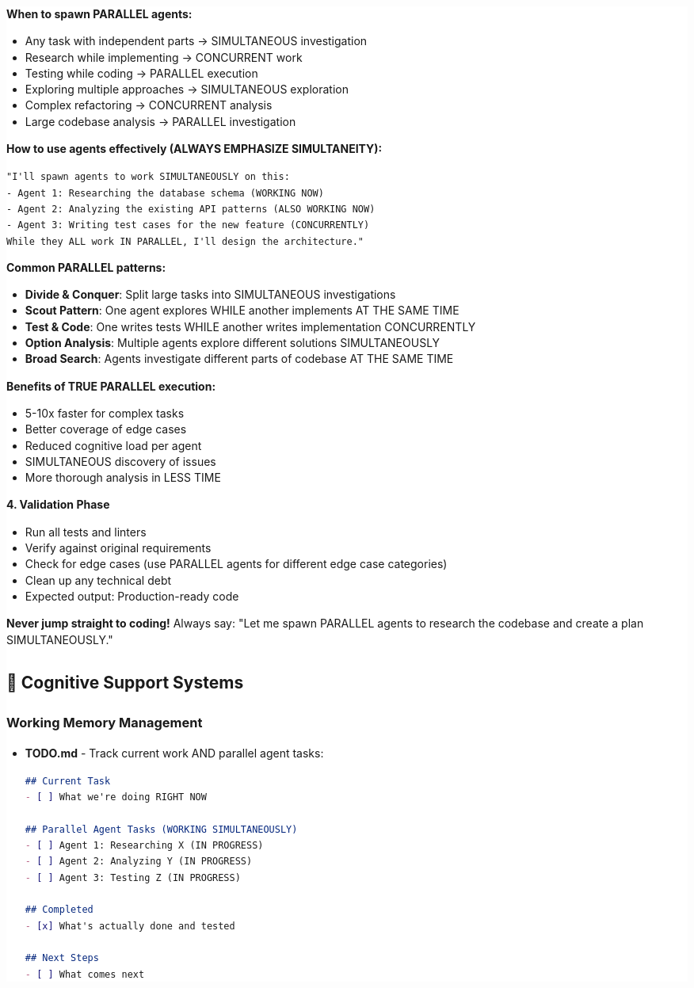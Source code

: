 **When to spawn PARALLEL agents:**
- Any task with independent parts → SIMULTANEOUS investigation
- Research while implementing → CONCURRENT work
- Testing while coding → PARALLEL execution
- Exploring multiple approaches → SIMULTANEOUS exploration
- Complex refactoring → CONCURRENT analysis
- Large codebase analysis → PARALLEL investigation

**How to use agents effectively (ALWAYS EMPHASIZE SIMULTANEITY):**
```
"I'll spawn agents to work SIMULTANEOUSLY on this:
- Agent 1: Researching the database schema (WORKING NOW)
- Agent 2: Analyzing the existing API patterns (ALSO WORKING NOW)
- Agent 3: Writing test cases for the new feature (CONCURRENTLY)
While they ALL work IN PARALLEL, I'll design the architecture."
```

**Common PARALLEL patterns:**
- **Divide & Conquer**: Split large tasks into SIMULTANEOUS investigations
- **Scout Pattern**: One agent explores WHILE another implements AT THE SAME TIME
- **Test & Code**: One writes tests WHILE another writes implementation CONCURRENTLY
- **Option Analysis**: Multiple agents explore different solutions SIMULTANEOUSLY
- **Broad Search**: Agents investigate different parts of codebase AT THE SAME TIME

**Benefits of TRUE PARALLEL execution:**
- 5-10x faster for complex tasks
- Better coverage of edge cases
- Reduced cognitive load per agent
- SIMULTANEOUS discovery of issues
- More thorough analysis in LESS TIME

**4. Validation Phase**
- Run all tests and linters
- Verify against original requirements
- Check for edge cases (use PARALLEL agents for different edge case categories)
- Clean up any technical debt
- Expected output: Production-ready code

**Never jump straight to coding!** Always say: "Let me spawn PARALLEL agents to research the codebase and create a plan SIMULTANEOUSLY."

## 🧠 Cognitive Support Systems

### Working Memory Management
- **TODO.md** - Track current work AND parallel agent tasks:
  ```markdown
  ## Current Task
  - [ ] What we're doing RIGHT NOW
  
  ## Parallel Agent Tasks (WORKING SIMULTANEOUSLY)
  - [ ] Agent 1: Researching X (IN PROGRESS)
  - [ ] Agent 2: Analyzing Y (IN PROGRESS)
  - [ ] Agent 3: Testing Z (IN PROGRESS)
  
  ## Completed  
  - [x] What's actually done and tested
  
  ## Next Steps
  - [ ] What comes next
  ```

